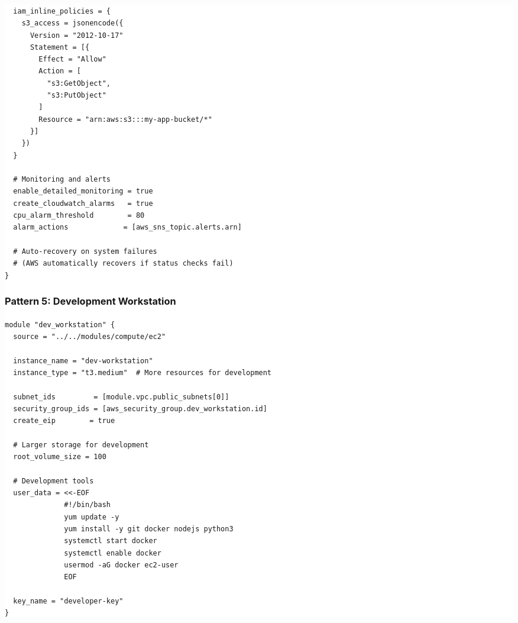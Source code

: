 ```hcl
  iam_inline_policies = {
    s3_access = jsonencode({
      Version = "2012-10-17"
      Statement = [{
        Effect = "Allow"
        Action = [
          "s3:GetObject",
          "s3:PutObject"
        ]
        Resource = "arn:aws:s3:::my-app-bucket/*"
      }]
    })
  }
  
  # Monitoring and alerts
  enable_detailed_monitoring = true
  create_cloudwatch_alarms   = true
  cpu_alarm_threshold        = 80
  alarm_actions             = [aws_sns_topic.alerts.arn]
  
  # Auto-recovery on system failures
  # (AWS automatically recovers if status checks fail)
}
```

### Pattern 5: Development Workstation

```hcl
module "dev_workstation" {
  source = "../../modules/compute/ec2"
  
  instance_name = "dev-workstation"
  instance_type = "t3.medium"  # More resources for development
  
  subnet_ids         = [module.vpc.public_subnets[0]]
  security_group_ids = [aws_security_group.dev_workstation.id]
  create_eip        = true
  
  # Larger storage for development
  root_volume_size = 100
  
  # Development tools
  user_data = <<-EOF
              #!/bin/bash
              yum update -y
              yum install -y git docker nodejs python3
              systemctl start docker
              systemctl enable docker
              usermod -aG docker ec2-user
              EOF
  
  key_name = "developer-key"
}
```
